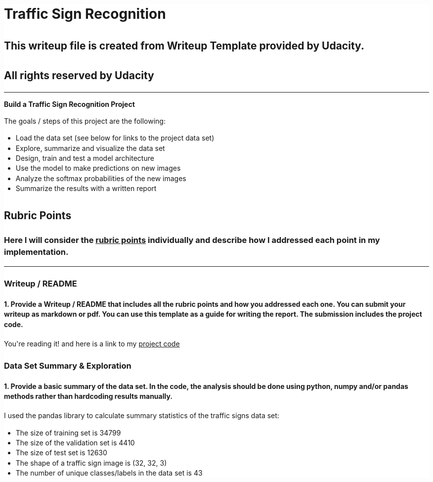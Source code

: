 # **Traffic Sign Recognition** 

## This writeup file is created from Writeup Template provided by Udacity.
## All rights reserved by Udacity

---

**Build a Traffic Sign Recognition Project**

The goals / steps of this project are the following:
* Load the data set (see below for links to the project data set)
* Explore, summarize and visualize the data set
* Design, train and test a model architecture
* Use the model to make predictions on new images
* Analyze the softmax probabilities of the new images
* Summarize the results with a written report


[//]: # (Image References)

[image1]: ./screenshots/original_images.png "Original"
[image2]: ./screenshots/augmented_images.png "Augmented"
[image3]: ./
[image4]: ./new_images_data/00004.jpg "Speed limit (70km/h)"
[image5]: ./new_images_data/00007.jpg "Speed limit (100km/h)"
[image6]: ./new_images_data/00011.jpg "Right-of-way at the next intersection"
[image7]: ./new_images_data/00013.jpg "Yield"
[image8]: ./new_images_data/00014.jpg "Stop"
[image9]: ./new_images_data/00017.jpg "No entry"
[image10]: ./new_images_data/00023.jpg "Slippery road"
[image11]: ./new_images_data/00025.jpg "Road work"
[image12]: ./new_images_data/00035.jpg "Ahead only"
[image13]: ./new_images_data/00040.jpg "Roundabout mandatory"
[image14]: ./screenshots/barchart_train.png "Barchart training"
[image15]: ./screenshots/barchart_valid.png "Barchart validation"
[image16]: ./screenshots/barchart_test.png "Barchart test"




## Rubric Points
### Here I will consider the [rubric points](https://review.udacity.com/#!/rubrics/481/view) individually and describe how I addressed each point in my implementation.  

---
### Writeup / README

#### 1. Provide a Writeup / README that includes all the rubric points and how you addressed each one. You can submit your writeup as markdown or pdf. You can use this template as a guide for writing the report. The submission includes the project code.

You're reading it! and here is a link to my [project code](https://github.com/ikcGitHub/CarND-Traffic-Sign-Classifier-Project/blob/master/Traffic_Sign_Classifier.ipynb)

### Data Set Summary & Exploration

#### 1. Provide a basic summary of the data set. In the code, the analysis should be done using python, numpy and/or pandas methods rather than hardcoding results manually.

I used the pandas library to calculate summary statistics of the traffic
signs data set:

* The size of training set is 34799
* The size of the validation set is 4410
* The size of test set is 12630
* The shape of a traffic sign image is (32, 32, 3)
* The number of unique classes/labels in the data set is 43
